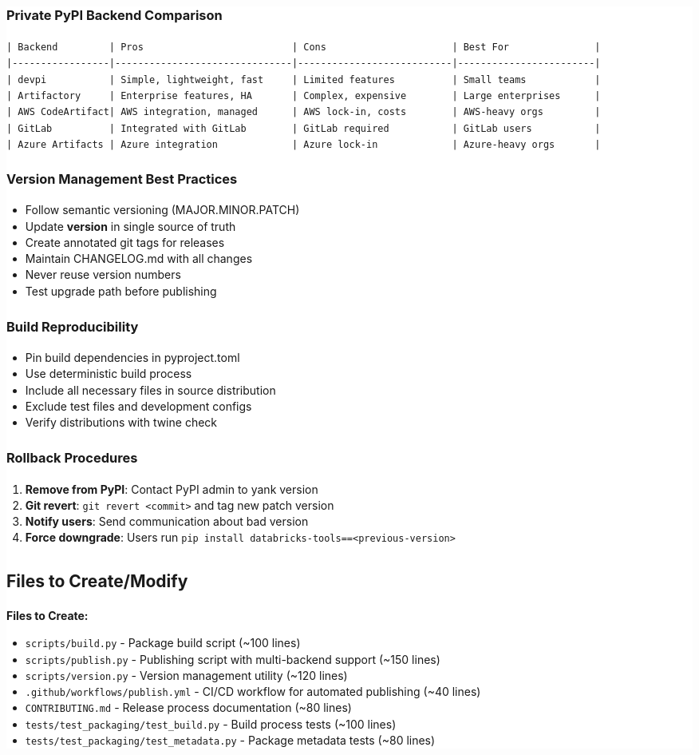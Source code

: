 ### Private PyPI Backend Comparison
```
| Backend         | Pros                          | Cons                      | Best For               |
|-----------------|-------------------------------|---------------------------|------------------------|
| devpi           | Simple, lightweight, fast     | Limited features          | Small teams            |
| Artifactory     | Enterprise features, HA       | Complex, expensive        | Large enterprises      |
| AWS CodeArtifact| AWS integration, managed      | AWS lock-in, costs        | AWS-heavy orgs         |
| GitLab          | Integrated with GitLab        | GitLab required           | GitLab users           |
| Azure Artifacts | Azure integration             | Azure lock-in             | Azure-heavy orgs       |
```

### Version Management Best Practices
- Follow semantic versioning (MAJOR.MINOR.PATCH)
- Update __version__ in single source of truth
- Create annotated git tags for releases
- Maintain CHANGELOG.md with all changes
- Never reuse version numbers
- Test upgrade path before publishing

### Build Reproducibility
- Pin build dependencies in pyproject.toml
- Use deterministic build process
- Include all necessary files in source distribution
- Exclude test files and development configs
- Verify distributions with twine check

### Rollback Procedures
1. **Remove from PyPI**: Contact PyPI admin to yank version
2. **Git revert**: `git revert <commit>` and tag new patch version
3. **Notify users**: Send communication about bad version
4. **Force downgrade**: Users run `pip install databricks-tools==<previous-version>`

## Files to Create/Modify

**Files to Create:**
- `scripts/build.py` - Package build script (~100 lines)
- `scripts/publish.py` - Publishing script with multi-backend support (~150 lines)
- `scripts/version.py` - Version management utility (~120 lines)
- `.github/workflows/publish.yml` - CI/CD workflow for automated publishing (~40 lines)
- `CONTRIBUTING.md` - Release process documentation (~80 lines)
- `tests/test_packaging/test_build.py` - Build process tests (~100 lines)
- `tests/test_packaging/test_metadata.py` - Package metadata tests (~80 lines)
